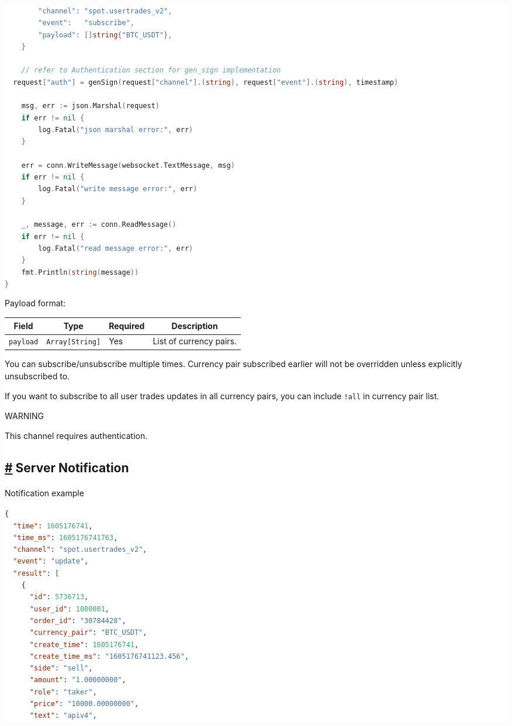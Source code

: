 ```go
		"channel": "spot.usertrades_v2",
		"event":   "subscribe",
		"payload": []string{"BTC_USDT"},
	}

	// refer to Authentication section for gen_sign implementation
  request["auth"] = genSign(request["channel"].(string), request["event"].(string), timestamp)

	msg, err := json.Marshal(request)
	if err != nil {
		log.Fatal("json marshal error:", err)
	}

	err = conn.WriteMessage(websocket.TextMessage, msg)
	if err != nil {
		log.Fatal("write message error:", err)
	}

	_, message, err := conn.ReadMessage()
	if err != nil {
		log.Fatal("read message error:", err)
	}
	fmt.Println(string(message))
}
```

Payload format:

| Field     | Type            | Required | Description             |
| --------- | --------------- | -------- | ----------------------- |
| `payload` | `Array[String]` | Yes      | List of currency pairs. |

You can subscribe/unsubscribe multiple times. Currency pair subscribed earlier
will not be overridden unless explicitly unsubscribed to.

If you want to subscribe to all user trades updates in all currency pairs, you
can include `!all` in currency pair list.

WARNING

This channel requires authentication.

## [#](#server-notification-11) Server Notification

Notification example

```json
{
  "time": 1605176741,
  "time_ms": 1605176741763,
  "channel": "spot.usertrades_v2",
  "event": "update",
  "result": [
    {
      "id": 5736713,
      "user_id": 1000001,
      "order_id": "30784428",
      "currency_pair": "BTC_USDT",
      "create_time": 1605176741,
      "create_time_ms": "1605176741123.456",
      "side": "sell",
      "amount": "1.00000000",
      "role": "taker",
      "price": "10000.00000000",
      "text": "apiv4",
```